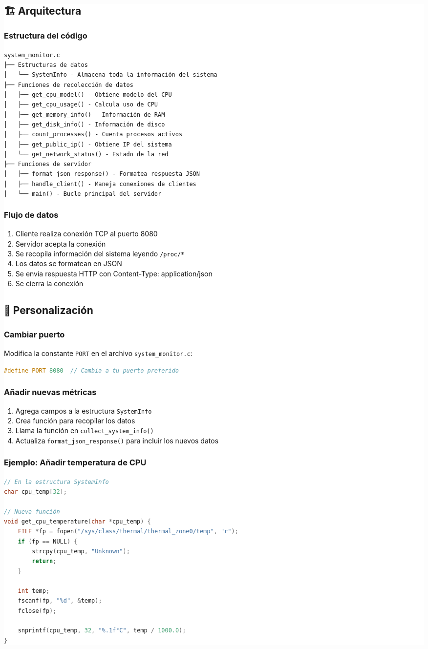 ## 🏗️ Arquitectura

### Estructura del código
```
system_monitor.c
├── Estructuras de datos
│   └── SystemInfo - Almacena toda la información del sistema
├── Funciones de recolección de datos
│   ├── get_cpu_model() - Obtiene modelo del CPU
│   ├── get_cpu_usage() - Calcula uso de CPU
│   ├── get_memory_info() - Información de RAM
│   ├── get_disk_info() - Información de disco
│   ├── count_processes() - Cuenta procesos activos
│   ├── get_public_ip() - Obtiene IP del sistema
│   └── get_network_status() - Estado de la red
├── Funciones de servidor
│   ├── format_json_response() - Formatea respuesta JSON
│   ├── handle_client() - Maneja conexiones de clientes
│   └── main() - Bucle principal del servidor
```

### Flujo de datos
1. Cliente realiza conexión TCP al puerto 8080
2. Servidor acepta la conexión
3. Se recopila información del sistema leyendo `/proc/*`
4. Los datos se formatean en JSON
5. Se envía respuesta HTTP con Content-Type: application/json
6. Se cierra la conexión

## 🔧 Personalización

### Cambiar puerto
Modifica la constante `PORT` en el archivo `system_monitor.c`:
```c
#define PORT 8080  // Cambia a tu puerto preferido
```

### Añadir nuevas métricas
1. Agrega campos a la estructura `SystemInfo`
2. Crea función para recopilar los datos
3. Llama la función en `collect_system_info()`
4. Actualiza `format_json_response()` para incluir los nuevos datos

### Ejemplo: Añadir temperatura de CPU
```c
// En la estructura SystemInfo
char cpu_temp[32];

// Nueva función
void get_cpu_temperature(char *cpu_temp) {
    FILE *fp = fopen("/sys/class/thermal/thermal_zone0/temp", "r");
    if (fp == NULL) {
        strcpy(cpu_temp, "Unknown");
        return;
    }
    
    int temp;
    fscanf(fp, "%d", &temp);
    fclose(fp);
    
    snprintf(cpu_temp, 32, "%.1f°C", temp / 1000.0);
}
```